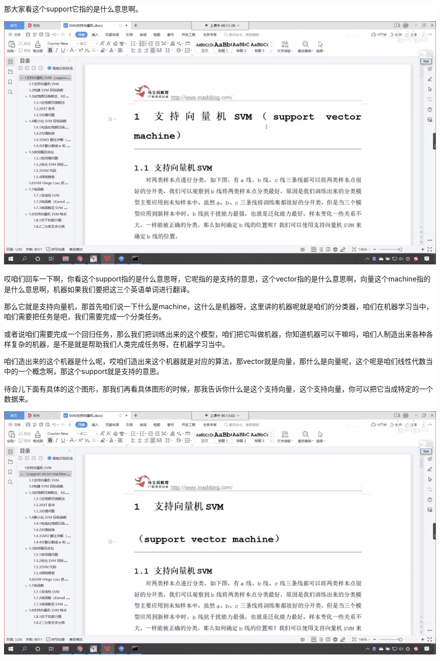 那大家看这个support它指的是什么意思啊。

![](img/b6bcd88aa620e02a95f5c9d321bff5f8_11.png)

哎咱们回车一下啊，你看这个support指的是什么意思呀，它呢指的是支持的意思，这个vector指的是什么意思啊，向量这个machine指的是什么意思啊，机器如果我们要把这三个英语单词进行翻译。

那么它就是支持向量机，那首先咱们说一下什么是machine，这什么是机器呀，这里讲的机器呢就是咱们的分类器，咱们在机器学习当中，咱们需要把任务是吧，我们需要完成一个分类任务。

或者说咱们需要完成一个回归任务，那么我们把训练出来的这个模型，咱们把它叫做机器，你知道机器可以干嘛吗，咱们人制造出来各种各样复杂的机器，是不是就是帮助我们人类完成任务呀，在机器学习当中。

咱们造出来的这个机器是什么呢，哎咱们造出来这个机器就是对应的算法，那vector就是向量，那什么是向量呢，这个呢是咱们线性代数当中的一个概念啊，那这个support就是支持的意思。

待会儿下面有具体的这个图形，那我们再看具体图形的时候，那我告诉你什么是这个支持向量，这个支持向量，你可以把它当成特定的一个数据来。



![](img/b6bcd88aa620e02a95f5c9d321bff5f8_13.png)
